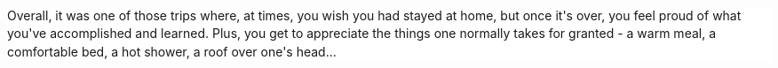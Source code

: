 Overall, it was one of those trips where, at times, you wish you had stayed at home, but once it's over, you feel proud of what you've accomplished and learned. Plus, you get to appreciate the things one normally takes for granted - a warm meal, a comfortable bed, a hot shower, a roof over one's head...